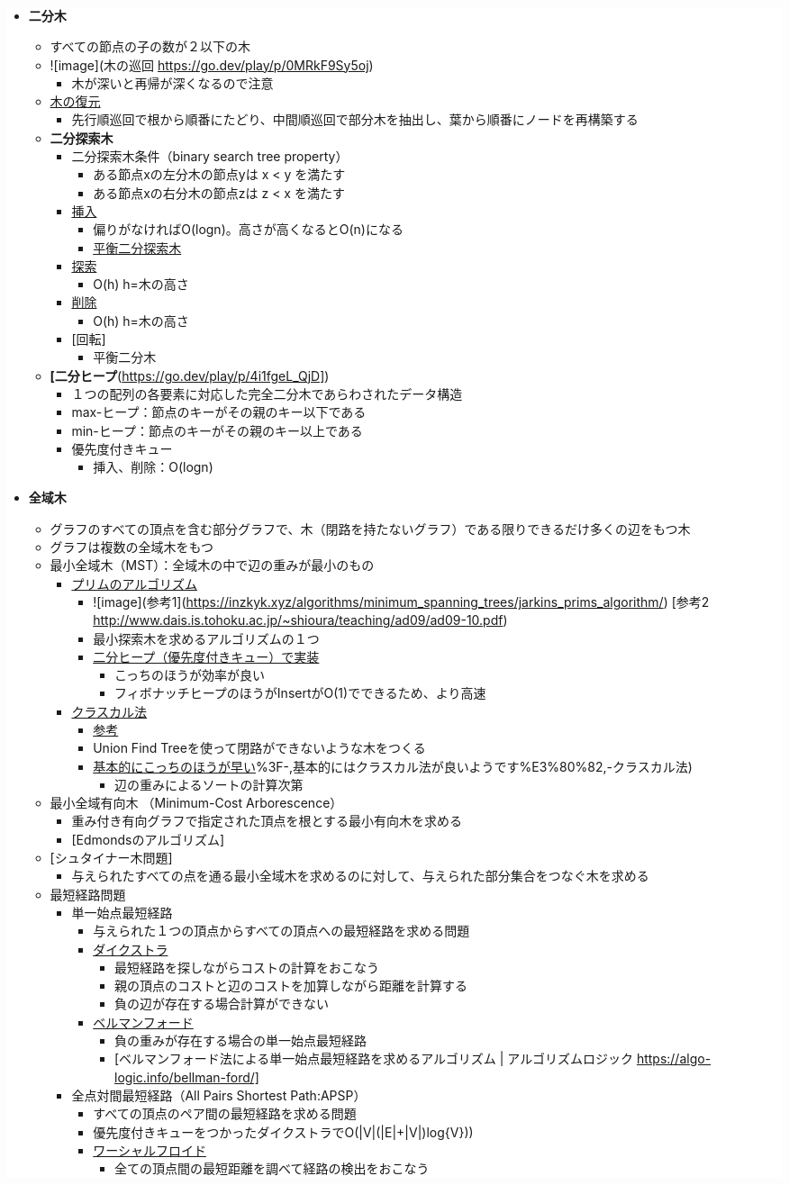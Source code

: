 - **二分木**
  - すべての節点の子の数が２以下の木
  - ![image](木の巡回 <https://go.dev/play/p/0MRkF9Sy5oj>)
    - 木が深いと再帰が深くなるので注意
  - [木の復元](https://go.dev/play/p/5EkOjCEgrK0)
    - 先行順巡回で根から順番にたどり、中間順巡回で部分木を抽出し、葉から順番にノードを再構築する
  - **二分探索木**
    - 二分探索木条件（binary search tree property）
      - ある節点xの左分木の節点yは x < y を満たす
      - ある節点xの右分木の節点zは z < x を満たす
    - [挿入](https://go.dev/play/p/8RHRhjd4jPc)
      - 偏りがなければO(logn)。高さが高くなるとO(n)になる
      - [平衡二分探索木](https://ja.wikipedia.org/wiki/平衡二分探索木#:~:text=平衡二分探索木%EF%BC%88へ,もの%EF%BC%88平衡木%EF%BC%89である%E3%80%82)
    - [探索](https://go.dev/play/p/oau_5YrC9MJ)
      - O(h) h=木の高さ
    - [削除](https://go.dev/play/p/fPod0tO00jk)
      - O(h) h=木の高さ
    - [回転]
      - 平衡二分木
  - **[二分ヒープ**(https://go.dev/play/p/4i1fgeL_QjD])
    - １つの配列の各要素に対応した完全二分木であらわされたデータ構造
    - max-ヒープ：節点のキーがその親のキー以下である
    - min-ヒープ：節点のキーがその親のキー以上である
    - 優先度付きキュー
      - 挿入、削除：O(logn)

- **全域木**
  - グラフのすべての頂点を含む部分グラフで、木（閉路を持たないグラフ）である限りできるだけ多くの辺をもつ木
  - グラフは複数の全域木をもつ
  - 最小全域木（MST）：全域木の中で辺の重みが最小のもの
    - [プリムのアルゴリズム](https://go.dev/play/p/5cImdbS_Zq2)
      - ![image](参考1](<https://inzkyk.xyz/algorithms/minimum_spanning_trees/jarkins_prims_algorithm/>) [参考2 http://www.dais.is.tohoku.ac.jp/~shioura/teaching/ad09/ad09-10.pdf)
      - 最小探索木を求めるアルゴリズムの１つ
      - [二分ヒープ（優先度付きキュー）で実装](https://go.dev/play/p/kQEswLxq_A5)
        - こっちのほうが効率が良い
        - フィボナッチヒープのほうがInsertがO(1)でできるため、より高速
    - [クラスカル法](https://go.dev/play/p/Q-IW7SU_UyV)
      - [参考](https://37zigen.com/minimum-spanning-tree-kruskal/)
      - Union Find Treeを使って閉路ができないような木をつくる
      - [基本的にこっちのほうが早い](https://yottagin.com/?p=9495#:~:text=and%20vice%20versa)%3F-,基本的にはクラスカル法が良いようです%E3%80%82,-クラスカル法)
        - 辺の重みによるソートの計算次第
  - 最小全域有向木 （Minimum-Cost Arborescence）
    - 重み付き有向グラフで指定された頂点を根とする最小有向木を求める
    - [Edmondsのアルゴリズム]
  - [シュタイナー木問題]
    - 与えられたすべての点を通る最小全域木を求めるのに対して、与えられた部分集合をつなぐ木を求める
  - 最短経路問題
    - 単一始点最短経路
      - 与えられた１つの頂点からすべての頂点への最短経路を求める問題
      - [ダイクストラ](https://go.dev/play/p/HXFPJPoFXxw)
        - 最短経路を探しながらコストの計算をおこなう
        - 親の頂点のコストと辺のコストを加算しながら距離を計算する
        - 負の辺が存在する場合計算ができない
      - [ベルマンフォード](https://go.dev/play/p/h1wqBLTj4W3)
        - 負の重みが存在する場合の単一始点最短経路
        - [ベルマンフォード法による単一始点最短経路を求めるアルゴリズム | アルゴリズムロジック https://algo-logic.info/bellman-ford/]
    - 全点対間最短経路（All Pairs Shortest Path:APSP）
      - すべての頂点のペア間の最短経路を求める問題
      - 優先度付きキューをつかったダイクストラでO(|V|(|E|+|V|)log{V}))
      - [ワーシャルフロイド](https://go.dev/play/p/nOW3vJ5gLVu)
        - 全ての頂点間の最短距離を調べて経路の検出をおこなう